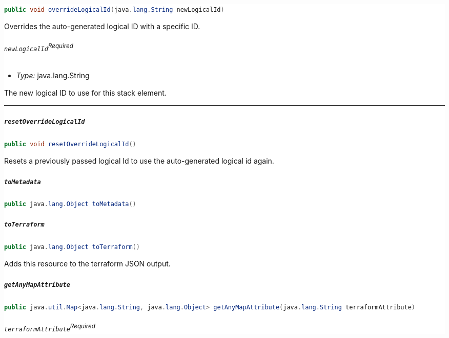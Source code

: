 ```java
public void overrideLogicalId(java.lang.String newLogicalId)
```

Overrides the auto-generated logical ID with a specific ID.

###### `newLogicalId`<sup>Required</sup> <a name="newLogicalId" id="@cdktf/provider-azurerm.dataAzurermVirtualNetworkGatewayConnection.DataAzurermVirtualNetworkGatewayConnection.overrideLogicalId.parameter.newLogicalId"></a>

- *Type:* java.lang.String

The new logical ID to use for this stack element.

---

##### `resetOverrideLogicalId` <a name="resetOverrideLogicalId" id="@cdktf/provider-azurerm.dataAzurermVirtualNetworkGatewayConnection.DataAzurermVirtualNetworkGatewayConnection.resetOverrideLogicalId"></a>

```java
public void resetOverrideLogicalId()
```

Resets a previously passed logical Id to use the auto-generated logical id again.

##### `toMetadata` <a name="toMetadata" id="@cdktf/provider-azurerm.dataAzurermVirtualNetworkGatewayConnection.DataAzurermVirtualNetworkGatewayConnection.toMetadata"></a>

```java
public java.lang.Object toMetadata()
```

##### `toTerraform` <a name="toTerraform" id="@cdktf/provider-azurerm.dataAzurermVirtualNetworkGatewayConnection.DataAzurermVirtualNetworkGatewayConnection.toTerraform"></a>

```java
public java.lang.Object toTerraform()
```

Adds this resource to the terraform JSON output.

##### `getAnyMapAttribute` <a name="getAnyMapAttribute" id="@cdktf/provider-azurerm.dataAzurermVirtualNetworkGatewayConnection.DataAzurermVirtualNetworkGatewayConnection.getAnyMapAttribute"></a>

```java
public java.util.Map<java.lang.String, java.lang.Object> getAnyMapAttribute(java.lang.String terraformAttribute)
```

###### `terraformAttribute`<sup>Required</sup> <a name="terraformAttribute" id="@cdktf/provider-azurerm.dataAzurermVirtualNetworkGatewayConnection.DataAzurermVirtualNetworkGatewayConnection.getAnyMapAttribute.parameter.terraformAttribute"></a>

